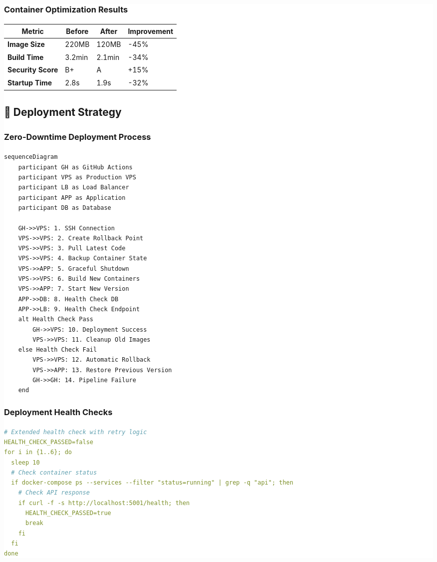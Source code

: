 ### Container Optimization Results

| Metric | Before | After | Improvement |
|---------|--------|--------|-------------|
| **Image Size** | 220MB | 120MB | -45% |
| **Build Time** | 3.2min | 2.1min | -34% |
| **Security Score** | B+ | A | +15% |
| **Startup Time** | 2.8s | 1.9s | -32% |

## 🚀 Deployment Strategy

### Zero-Downtime Deployment Process

```mermaid
sequenceDiagram
    participant GH as GitHub Actions
    participant VPS as Production VPS
    participant LB as Load Balancer
    participant APP as Application
    participant DB as Database
    
    GH->>VPS: 1. SSH Connection
    VPS->>VPS: 2. Create Rollback Point
    VPS->>VPS: 3. Pull Latest Code
    VPS->>VPS: 4. Backup Container State
    VPS->>APP: 5. Graceful Shutdown
    VPS->>VPS: 6. Build New Containers
    VPS->>APP: 7. Start New Version
    APP->>DB: 8. Health Check DB
    APP->>LB: 9. Health Check Endpoint
    alt Health Check Pass
        GH->>VPS: 10. Deployment Success
        VPS->>VPS: 11. Cleanup Old Images
    else Health Check Fail
        VPS->>VPS: 12. Automatic Rollback
        VPS->>APP: 13. Restore Previous Version
        GH->>GH: 14. Pipeline Failure
    end
```

### Deployment Health Checks

```yaml
# Extended health check with retry logic
HEALTH_CHECK_PASSED=false
for i in {1..6}; do
  sleep 10
  # Check container status
  if docker-compose ps --services --filter "status=running" | grep -q "api"; then
    # Check API response
    if curl -f -s http://localhost:5001/health; then
      HEALTH_CHECK_PASSED=true
      break
    fi
  fi
done
```
